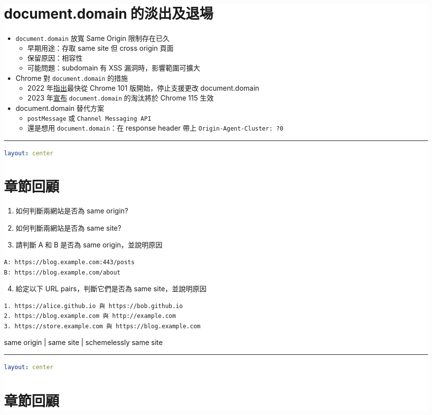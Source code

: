 # document.domain 的淡出及退場

- `document.domain` 放寬 Same Origin 限制存在已久
  - 早期用途：存取 same site 但 cross origin 頁面
  - 保留原因：相容性
  - 可能問題：subdomain 有 XSS 漏洞時，影響範圍可擴大
- Chrome 對 `document.domain` 的措施
  - 2022 年<a href='https://developer.chrome.com/blog/immutable-document-domain/' target='_blank'>指出</a>最快從 Chrome 101 版開始，停止支援更改 document.domain
  - 2023 年<a href='https://developer.chrome.com/blog/document-domain-setter-deprecation' target='_blank'>宣布</a> `document.domain` 的淘汰將於 Chrome 115 生效
- document.domain 替代方案
  - `postMessage` 或 `Channel Messaging API`
  - 還是想用 `document.domain`：在 response header 帶上 `Origin-Agent-Cluster: ?0`

---

```yaml
layout: center
```

# 章節回顧

1. 如何判斷兩網站是否為 same origin?

2. 如何判斷兩網站是否為 same site?

3. 請判斷 A 和 B 是否為 same origin，並說明原因

```
A: https://blog.example.com:443/posts
B: https://blog.example.com/about
```

4. 給定以下 URL pairs，判斷它們是否為 same site，並說明原因

```
1. https://alice.github.io 與 https://bob.github.io
2. https://blog.example.com 與 http://example.com
3. https://store.example.com 與 https://blog.example.com
```

<div flex="~ gap-2" class='text-sm mt-8 opacity-80'>
<Link to='14' >same origin</Link> | <Link to='17' >same site</Link> | <Link to='19'>schemelessly same site</Link>
</div>

---

```yaml
layout: center
```

# 章節回顧
